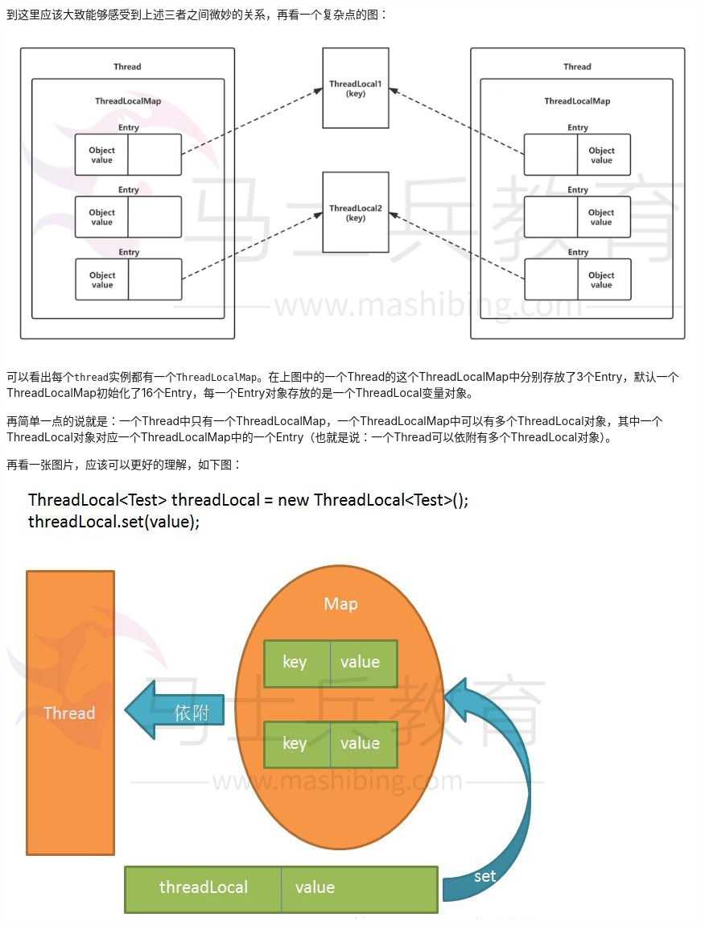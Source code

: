 到这里应该大致能够感受到上述三者之间微妙的关系，再看一个复杂点的图：

![Thread和ThreadLocalMap的关系2](Study/复习/700道面试题/02-BAT面试题汇总及详解(进大厂必看)/BAT面试题汇总及详解(进大厂必看)_子文档/深入分析ThreadLocal原理.assets/Thread和ThreadLocalMap的关系2.png)

可以看出每个`thread`实例都有一个`ThreadLocalMap`。在上图中的一个Thread的这个ThreadLocalMap中分别存放了3个Entry，默认一个ThreadLocalMap初始化了16个Entry，每一个Entry对象存放的是一个ThreadLocal变量对象。

再简单一点的说就是：一个Thread中只有一个ThreadLocalMap，一个ThreadLocalMap中可以有多个ThreadLocal对象，其中一个ThreadLocal对象对应一个ThreadLocalMap中的一个Entry（也就是说：一个Thread可以依附有多个ThreadLocal对象）。

再看一张图片，应该可以更好的理解，如下图：

![20171020172604144](Study/复习/700道面试题/02-BAT面试题汇总及详解(进大厂必看)/BAT面试题汇总及详解(进大厂必看)_子文档/深入分析ThreadLocal原理.assets/20171020172604144.png)
